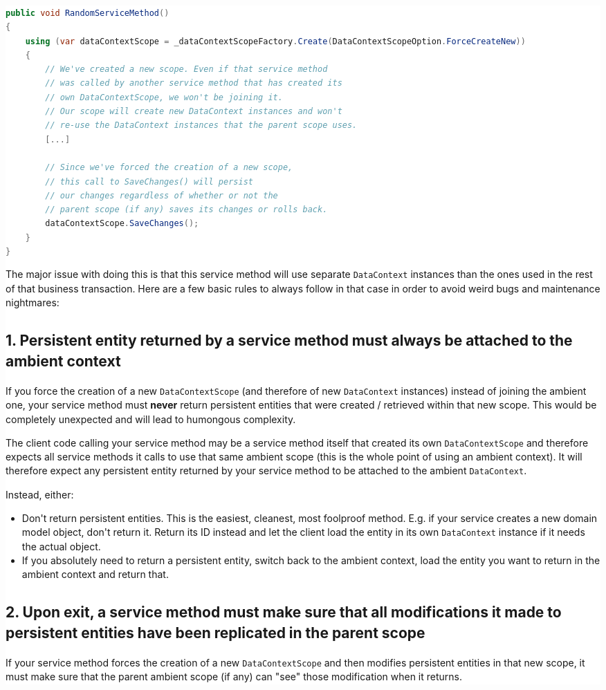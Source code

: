 ```csharp
public void RandomServiceMethod()
{
    using (var dataContextScope = _dataContextScopeFactory.Create(DataContextScopeOption.ForceCreateNew))
    {
        // We've created a new scope. Even if that service method
        // was called by another service method that has created its 
        // own DataContextScope, we won't be joining it. 
        // Our scope will create new DataContext instances and won't
        // re-use the DataContext instances that the parent scope uses.
        [...]
        
		// Since we've forced the creation of a new scope,
        // this call to SaveChanges() will persist
        // our changes regardless of whether or not the
        // parent scope (if any) saves its changes or rolls back.
        dataContextScope.SaveChanges();
    }
}
```

The major issue with doing this is that this service method will use separate `DataContext` instances than the ones used in the rest of that business transaction. Here are a few basic rules to always follow in that case in order to avoid weird bugs and maintenance nightmares:

## 1. Persistent entity returned by a service method must always be attached to the ambient context

If you force the creation of a new `DataContextScope` (and therefore of new `DataContext` instances) instead of joining the ambient one, your service method must **never** return persistent entities that were created / retrieved within that new scope. This would be completely unexpected and will lead to humongous complexity.

The client code calling your service method may be a service method itself that created its own `DataContextScope` and therefore expects all service methods it calls to use that same ambient scope (this is the whole point of using an ambient context). It will therefore expect any persistent entity returned by your service method to be attached to the ambient `DataContext`.

Instead, either:

- Don't return persistent entities. This is the easiest, cleanest, most foolproof method. E.g. if your service creates a new domain model object, don't return it. Return its ID instead and let the client load the entity in its own `DataContext` instance if it needs the actual object.
- If you absolutely need to return a persistent entity, switch back to the ambient context, load the entity you want to return in the ambient context and return that.

## 2. Upon exit, a service method must make sure that all modifications it made to persistent entities have been replicated in the parent scope

If your service method forces the creation of a new `DataContextScope` and then modifies persistent entities in that new scope, it must make sure that the parent ambient scope (if any) can "see" those modification when it returns. 
